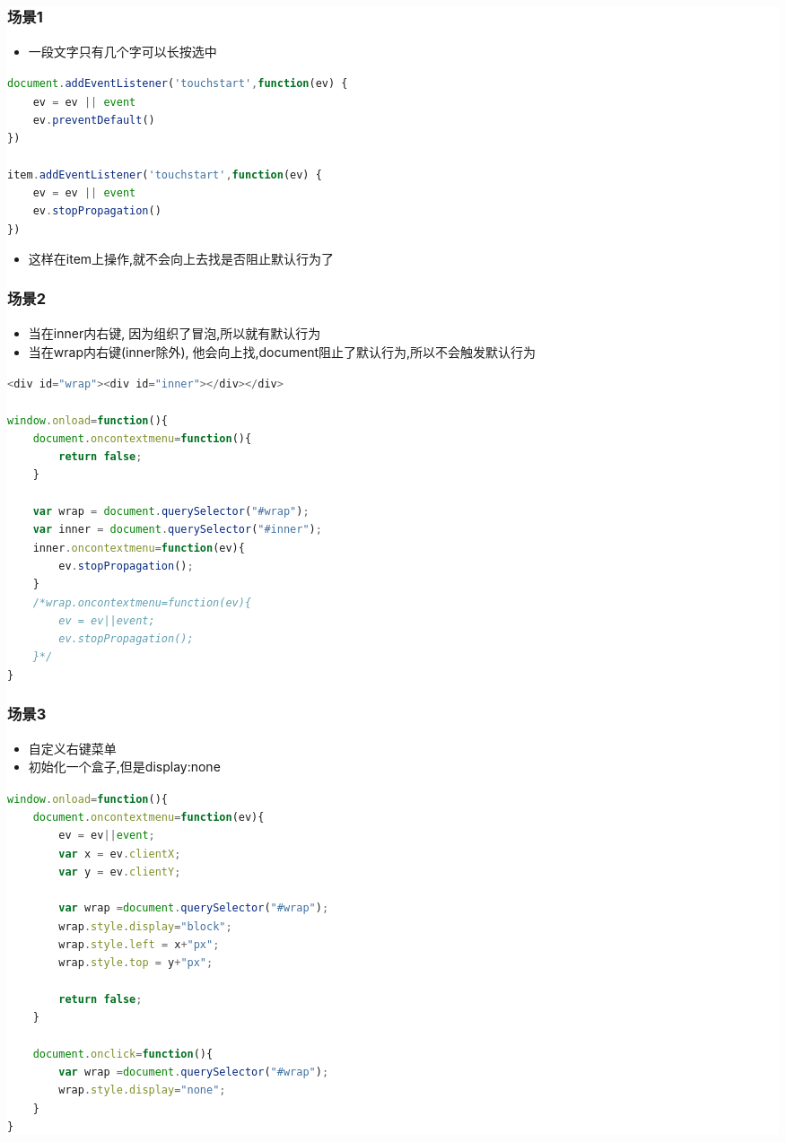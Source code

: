 ###	场景1
+	一段文字只有几个字可以长按选中

```js
document.addEventListener('touchstart',function(ev) {
	ev = ev || event
	ev.preventDefault()
})

item.addEventListener('touchstart',function(ev) {
	ev = ev || event
	ev.stopPropagation()
})
```

+	这样在item上操作,就不会向上去找是否阻止默认行为了

###	场景2
+	当在inner内右键, 因为组织了冒泡,所以就有默认行为
+ 	当在wrap内右键(inner除外), 他会向上找,document阻止了默认行为,所以不会触发默认行为

```js
<div id="wrap"><div id="inner"></div></div>

window.onload=function(){
	document.oncontextmenu=function(){
		return false;
	}
	
	var wrap = document.querySelector("#wrap");
	var inner = document.querySelector("#inner");
	inner.oncontextmenu=function(ev){
		ev.stopPropagation();
	}
	/*wrap.oncontextmenu=function(ev){
		ev = ev||event;
		ev.stopPropagation();
	}*/
}
```

###	场景3
+	自定义右键菜单
+	初始化一个盒子,但是display:none

```js
window.onload=function(){
	document.oncontextmenu=function(ev){
		ev = ev||event;
		var x = ev.clientX;
		var y = ev.clientY;
		
		var wrap =document.querySelector("#wrap");
		wrap.style.display="block";
		wrap.style.left = x+"px";
		wrap.style.top = y+"px";
		
		return false;
	}
	
	document.onclick=function(){
		var wrap =document.querySelector("#wrap");
		wrap.style.display="none";
	}
}
```